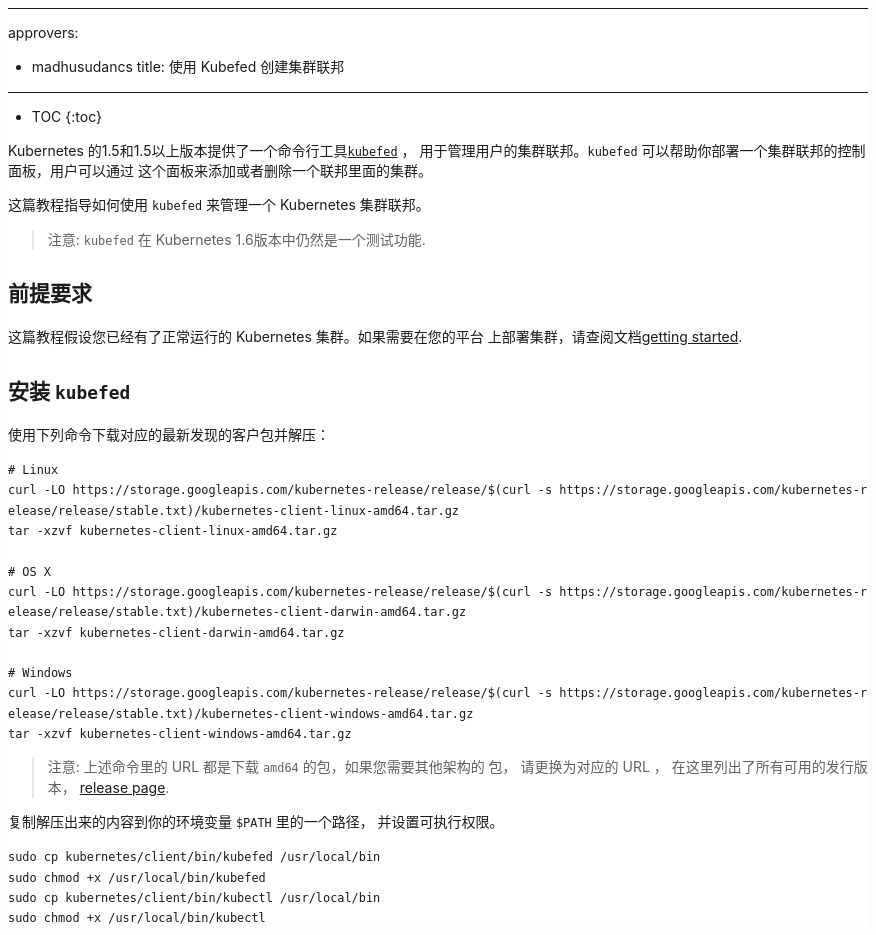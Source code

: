 
---
approvers:
- madhusudancs
title: 使用 Kubefed 创建集群联邦
---

* TOC
{:toc}

Kubernetes 的1.5和1.5以上版本提供了一个命令行工具[`kubefed`](/docs/admin/kubefed/) ，
用于管理用户的集群联邦。`kubefed` 可以帮助你部署一个集群联邦的控制面板，用户可以通过
这个面板来添加或者删除一个联邦里面的集群。

这篇教程指导如何使用 `kubefed` 来管理一个 Kubernetes 集群联邦。

> 注意: `kubefed` 在 Kubernetes 1.6版本中仍然是一个测试功能.

## 前提要求

这篇教程假设您已经有了正常运行的 Kubernetes 集群。如果需要在您的平台
上部署集群，请查阅文档[getting started](/docs/setup/).


## 安装 `kubefed`

使用下列命令下载对应的最新发现的客户包并解压：

```shell
# Linux
curl -LO https://storage.googleapis.com/kubernetes-release/release/$(curl -s https://storage.googleapis.com/kubernetes-release/release/stable.txt)/kubernetes-client-linux-amd64.tar.gz
tar -xzvf kubernetes-client-linux-amd64.tar.gz

# OS X
curl -LO https://storage.googleapis.com/kubernetes-release/release/$(curl -s https://storage.googleapis.com/kubernetes-release/release/stable.txt)/kubernetes-client-darwin-amd64.tar.gz
tar -xzvf kubernetes-client-darwin-amd64.tar.gz

# Windows
curl -LO https://storage.googleapis.com/kubernetes-release/release/$(curl -s https://storage.googleapis.com/kubernetes-release/release/stable.txt)/kubernetes-client-windows-amd64.tar.gz
tar -xzvf kubernetes-client-windows-amd64.tar.gz
```

> 注意: 上述命令里的 URL 都是下载 `amd64` 的包，如果您需要其他架构的
包， 请更换为对应的 URL ， 在这里列出了所有可用的发行版本，
[release page](https://git.k8s.io/kubernetes/CHANGELOG.md#client-binaries-1).

复制解压出来的内容到你的环境变量 `$PATH` 里的一个路径，
并设置可执行权限。

```shell
sudo cp kubernetes/client/bin/kubefed /usr/local/bin
sudo chmod +x /usr/local/bin/kubefed
sudo cp kubernetes/client/bin/kubectl /usr/local/bin
sudo chmod +x /usr/local/bin/kubectl
```
